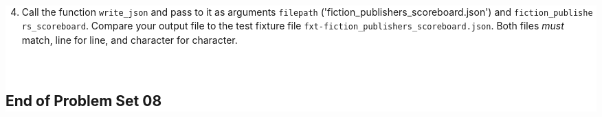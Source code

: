 4. Call the function `write_json` and pass to it as arguments `filepath` ('fiction_publishers_scoreboard.json') and `fiction_publishers_scoreboard`. Compare your output file to the test fixture file `fxt-fiction_publishers_scoreboard.json`. Both files _must_ match, line for line, and character for character.

<br />

## End of Problem Set 08
